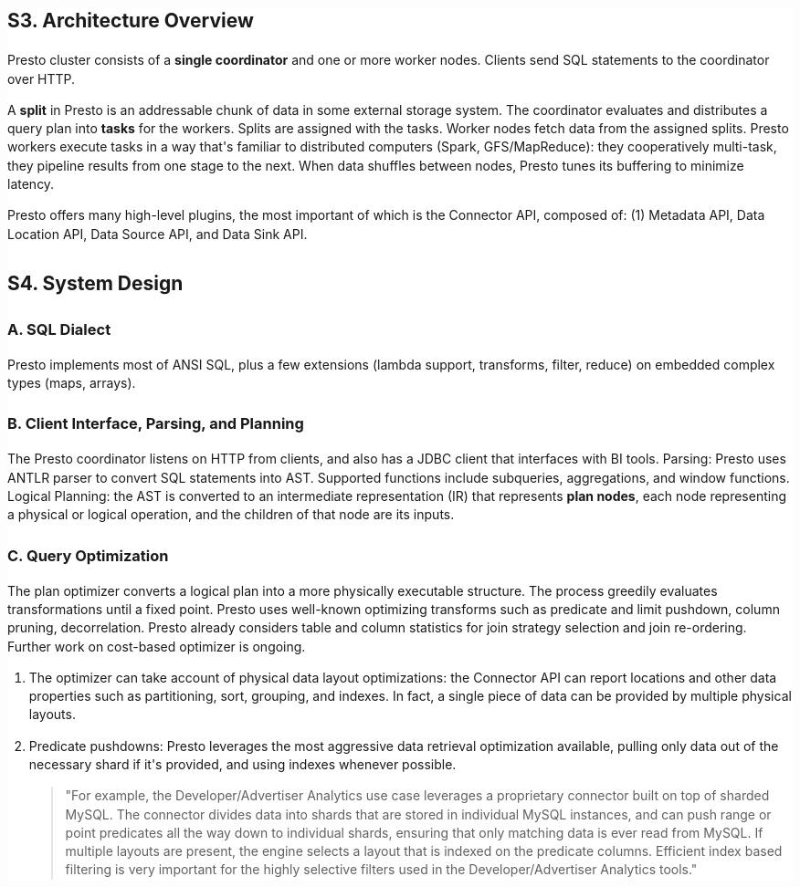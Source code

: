 ## S3. Architecture Overview

Presto cluster consists of a **single coordinator** and one or more worker nodes. Clients send SQL statements to the coordinator over HTTP.

A **split** in Presto is an addressable chunk of data in some external storage system. The coordinator evaluates and distributes a query plan into **tasks** for the workers. Splits are assigned with the tasks. Worker nodes fetch data from the assigned splits. Presto workers execute tasks in a way that's familiar to distributed computers (Spark, GFS/MapReduce): they cooperatively multi-task, they pipeline results from one stage to the next. When data shuffles between nodes, Presto tunes its buffering to minimize latency.

Presto offers many high-level plugins, the most important of which is the Connector API, composed of: (1) Metadata API, Data Location API, Data Source API, and Data Sink API.

## S4. System Design

### A. SQL Dialect
Presto implements most of ANSI SQL, plus a few extensions (lambda support, transforms, filter, reduce) on embedded complex types (maps, arrays).


### B. Client Interface, Parsing, and Planning
The Presto coordinator listens on HTTP from clients, and also has a JDBC client that interfaces with BI tools.
Parsing: Presto uses ANTLR parser to convert SQL statements into AST. Supported functions include subqueries, aggregations, and window functions.
Logical Planning: the AST is converted to an intermediate representation (IR) that represents **plan nodes**, each node representing a physical or logical operation, and the children of that node are its inputs.


### C. Query Optimization
The plan optimizer converts a logical plan into a more physically executable structure. The process greedily evaluates transformations until a fixed point. Presto uses well-known optimizing transforms such as predicate and limit pushdown, column pruning, decorrelation. Presto already considers table and column statistics for join strategy selection and join re-ordering. Further work on cost-based optimizer is ongoing.

1. The optimizer can take account of physical data layout optimizations: the Connector API can report locations and other data properties such as partitioning, sort, grouping, and indexes. In fact, a single piece of data can be provided by multiple physical layouts.

2. Predicate pushdowns: Presto leverages the most aggressive data retrieval optimization available, pulling only data out of the necessary shard if it's provided, and using indexes whenever possible.

    > "For example, the Developer/Advertiser Analytics use case leverages a proprietary connector built on top of sharded MySQL. The connector divides data into shards that are stored in individual MySQL instances, and can push range or point predicates all the way down to individual shards, ensuring that only matching data is ever read from MySQL. If multiple layouts are present, the engine selects a layout that is indexed on the predicate columns. Efficient index based filtering is very important for the highly selective filters used in the Developer/Advertiser Analytics tools."
